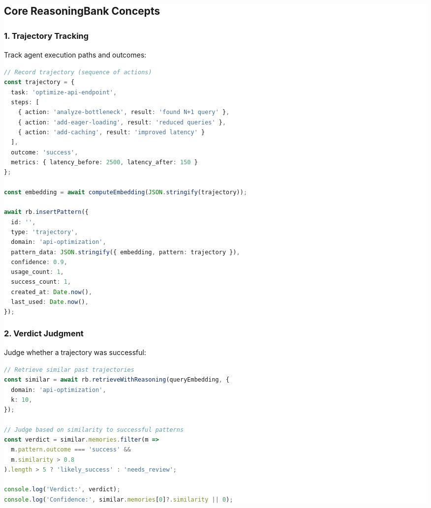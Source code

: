 ## Core ReasoningBank Concepts

### 1. Trajectory Tracking

Track agent execution paths and outcomes:

```typescript
// Record trajectory (sequence of actions)
const trajectory = {
  task: 'optimize-api-endpoint',
  steps: [
    { action: 'analyze-bottleneck', result: 'found N+1 query' },
    { action: 'add-eager-loading', result: 'reduced queries' },
    { action: 'add-caching', result: 'improved latency' }
  ],
  outcome: 'success',
  metrics: { latency_before: 2500, latency_after: 150 }
};

const embedding = await computeEmbedding(JSON.stringify(trajectory));

await rb.insertPattern({
  id: '',
  type: 'trajectory',
  domain: 'api-optimization',
  pattern_data: JSON.stringify({ embedding, pattern: trajectory }),
  confidence: 0.9,
  usage_count: 1,
  success_count: 1,
  created_at: Date.now(),
  last_used: Date.now(),
});
```

### 2. Verdict Judgment

Judge whether a trajectory was successful:

```typescript
// Retrieve similar past trajectories
const similar = await rb.retrieveWithReasoning(queryEmbedding, {
  domain: 'api-optimization',
  k: 10,
});

// Judge based on similarity to successful patterns
const verdict = similar.memories.filter(m =>
  m.pattern.outcome === 'success' &&
  m.similarity > 0.8
).length > 5 ? 'likely_success' : 'needs_review';

console.log('Verdict:', verdict);
console.log('Confidence:', similar.memories[0]?.similarity || 0);
```
